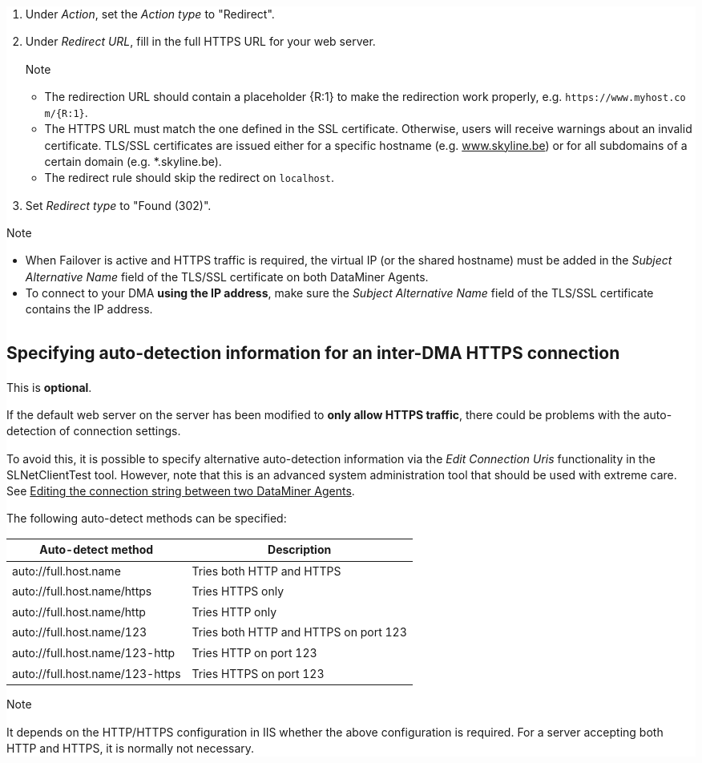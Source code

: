    1. Under *Action*, set the *Action type* to "Redirect".

   1. Under *Redirect URL*, fill in the full HTTPS URL for your web server.

      > [!NOTE]
      >
      > - The redirection URL should contain a placeholder {R:1} to make the redirection work properly, e.g. `https://www.myhost.com/{R:1}`.
      > - The HTTPS URL must match the one defined in the SSL certificate. Otherwise, users will receive warnings about an invalid certificate. TLS/SSL certificates are issued either for a specific hostname (e.g. www.skyline.be) or for all subdomains of a certain domain (e.g. \*.skyline.be).
      > - The redirect rule should skip the redirect on `localhost`.

   1. Set *Redirect type* to "Found (302)".

> [!NOTE]
>
> - When Failover is active and HTTPS traffic is required, the virtual IP (or the shared hostname) must be added in the *Subject Alternative Name* field of the TLS/SSL certificate on both DataMiner Agents.
> - To connect to your DMA **using the IP address**, make sure the *Subject Alternative Name* field of the TLS/SSL certificate contains the IP address.

## Specifying auto-detection information for an inter-DMA HTTPS connection

This is **optional**.

If the default web server on the server has been modified to **only allow HTTPS traffic**, there could be problems with the auto-detection of connection settings.

To avoid this, it is possible to specify alternative auto-detection information via the *Edit Connection Uris* functionality in the SLNetClientTest tool. However, note that this is an advanced system administration tool that should be used with extreme care. See [Editing the connection string between two DataMiner Agents](xref:SLNetClientTest_editing_connection_string).

The following auto-detect methods can be specified:

| Auto-detect method              | Description                           |
|---------------------------------|---------------------------------------|
| auto://full.host.name           | Tries both HTTP and HTTPS             |
| auto://full.host.name/https     | Tries HTTPS only                      |
| auto://full.host.name/http      | Tries HTTP only                       |
| auto://full.host.name/123       | Tries both HTTP and HTTPS on port 123 |
| auto://full.host.name/123-http  | Tries HTTP on port 123                |
| auto://full.host.name/123-https | Tries HTTPS on port 123               |

> [!NOTE]
> It depends on the HTTP/HTTPS configuration in IIS whether the above configuration is required. For a server accepting both HTTP and HTTPS, it is normally not necessary.
